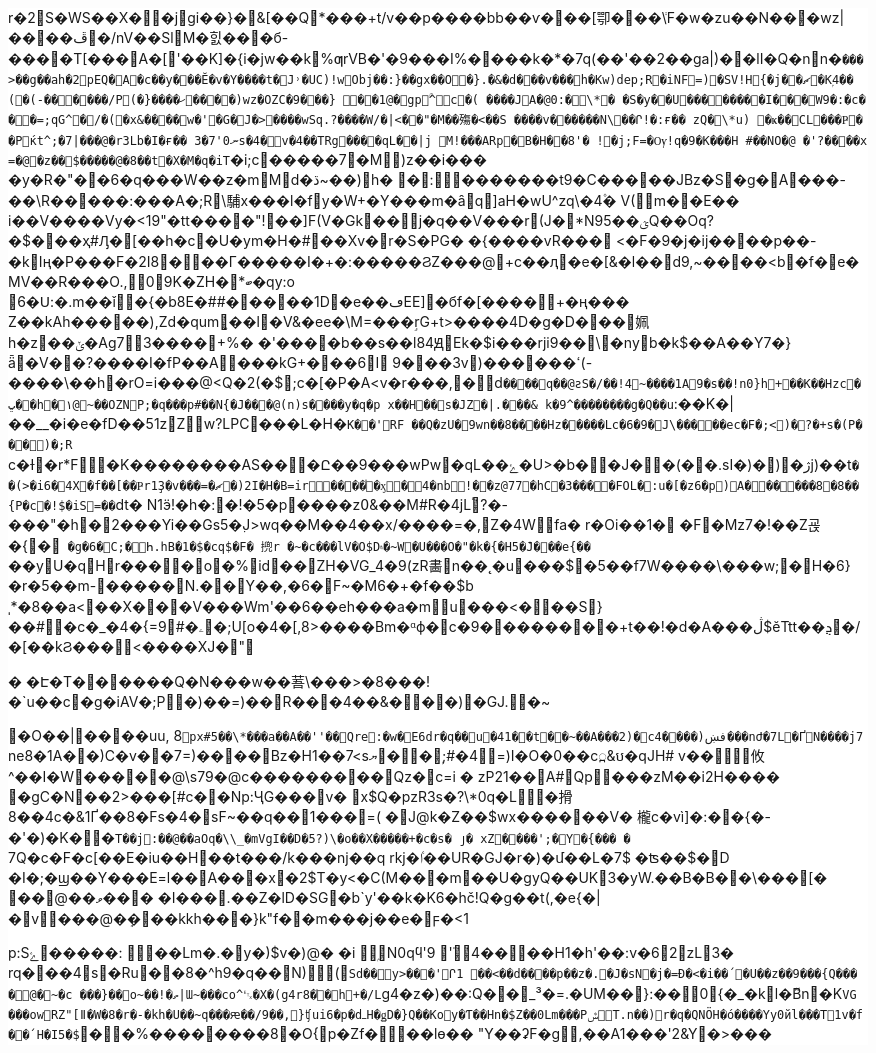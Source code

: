 r�2S�WS��X��j޿gi��}�&[��Q\*���+t/v��p����bb��ѵ���[卾���݃\F�w�zu��N���wz|����ڦ�/nV��SlM�힔���б-����T[���A�['��K]�{i�jw��k%ƣrVB�'�9���I%����k�\*�7q(��'��2��ga|)��lI�Q�nn�`���>��g��ah�2pEQ�A�c��y���Ӗ�v�Y����t�J˒�UC)!wObj��:}��gx��O�}.�&�d���v���h�Kw)dep;R�iNF=)�SV!H{�j��ޗ�Kۭ 4��(�(-� �����/P(�}����ހ����)wz�OZC�9���}
��1@� gpۚ^c�( �� ��JA�@0:�\*� �S�y��U���҅�����I���W9�:�c���=;qG^�/�(�x&����w�'�G�J �>����wSq.?����W/�|<��"�M��殤�<��S
����v� �����N\��Ր!�:ғ��
zQ�\*u)
�ҝ��CL���Ҏ��Pќt^;�7|���@�r3Lb�I�ғ��
3�7'ނ0s�4�v�4��TRg����qL��|͏j M!���ARp�B�H��8'�
!�j ;F=�Ѹ!q�9�K���H #��NO�@
�'?����x=�@�z��$��� ��@�8��t�X�M�q�iT`�i;c�����7�M)z��i��� �y�R�"��6�q���W ��z�mMd�ڌ~��)h� �:�������t9�C���� �JBz�S�g�A���-��\R�����:���A�;R\䮒x���l�f󜆓y�W+�Y���m�ȃq޽]aH�wU^zq\�4۫� V(m��E��
i��V����Vy�<19"�tt����"!��]F(V�Gk��j�q��V���r(J�\*N95��ؽQ��Oq?�$���ҳ#Ԓ�[��h�c�U�ym�H�# ��Xv�r�S�PG�
�{����vR���
<�F�9�j�ij����p��-�kIң�P���F�2I8���Г�����I�+�:�����ϨZ���@+c��ԯ�e�[&�l��d9,~����<b�f�e�MV��R� ��O.,09K�ZH�\*ބ�qy:o 6�Ս:�.m��ǐ�{�b8E�##�\����1D�e��ڡEE]�бf�[����+�ң���
Z��kAh�����),Zd�qum͚��l�V&�ee�\M=���ٟrG+t>����4D�g�D���姵h�z��ݵ�Ag73����+%� �'����b��s��l84ԬEk�$i���rji9��\�nyb�k$��A� �Y7�}ǟ�V��?����I�fP��A���kG+���6I
9���3v)������ߵ(-����\��h�rO=i���@<Q�2(� $;с�[�P�A<v�r���,�d`����q��@ƨ S�/��!4~� ���1A9�s��!n0}h+��K� �Hzc�ڀ��h�١@~��OZNP;�q���p#��N{�J���@(n)s���� y�q�p
x��H��s�JZ�|.���&
 k�9^��������g�Q� �u`:� �K�|��\_\_�i�e�fD��51zZw?LPC���L�H�`K��'RF ��Q�zU�9wn��8����Hz�����Lc�6�9�J\�����ec�F�;<)�?�+s�(P���)�;R`c�Ɨ�r\*F�K��������AS���Ը� �9���wPw�qL��ۓ�U>�b��J��(��.sI�) �)�ژj)��t`� �(>�i6�4X�f� �[��Ҏr1Ҙ�v���=�ޗ�)2I�H �B=ir����֓�ӽ�4�nb !��z@77�hC�3����FOL�:u�[�z6�p)A������8�8��{P�c�!$�iS=�� `dt�
N1ӭ!�h�:�!�5�p����z߀&��M#R�4jL۟?�-���"�h�2���Yi��Gs5�ٜJ>wq��M��4��x/����=�,Z�4Wfa�
r�Oi��1�
�F�Mz7�!��Z굕�{�`
�g�6�C;�Һ.һB�1�$�cq$�F� 㨮r �~�c���lV�O$D۾�~W�U���O�"�k�{�H5�݊J���e{��`��yU�qHr����o�%id��ZH�VG\_4�9(zR畵n��˛�u� ��$�5��f7W����\���w;�H�6}�r�5��m-�����N.��Y��,�6�F~�M6�+�f��$bˌ\*�8��a<��X���V���Wm'��6��eh���a�mu���<���S}��#�c�\_�4�{=9#�ۦ�;U[o�4�[,8>����Bm�ᵅϕ�c�9��������+t��!�d�A���ڷ$ӗTtt��ܯ�/�[��kϨ���<����XJ�"
 
 �
�Է�T������Q�N���w��䓊\���>�8���!�`u��c�g�iAV�;P�)��=)��R��� 4��&���)�GJ.�~
 
 �O��|����uu, 8`px#5��\*���a��A�ֺ�''��Qre:�w�E6dr�q�� u�41��t��~��A���2)�c4����) فښ���nԺ�7L�ҐN����j7`ne8�1A��)C�v��7=)����Bz�H1��7<sޔ�� ۭ;#�4=)I�O�0��c߽&ប�qJH# v��攸^��I�W�����@\s79�@c���������Qz�c=i � zP21��A#Qp���zM��i2H� ��� �gC�N��2>���[# c�� Np:ҶG�� �v� x$Q�pzR3s�?\*0q�L�搰8��4c�&1Ґ��8�Fs�4�sF~� � q��1���=(
�J@k�Z��$wx������V�
櫳c�vì]� :��{�-�'�)�K��`T��j:��@��aOq�\\_�mVgI��D�5?)\�o��X�����+�c�s� յ� xZ����';�Y�{��� �`7Q�c�F�c[��E�iu��H��t���/k���ǌ��q rkj�ٵ��UR�GJ�r�)�մ��L�7$ �ʦ��$�D
�I�;�ϣ��Y���E=l��A���x�2$T�y<�C(M��޵�m��U�gyQ��UK3�yW.��B�B��\���[� ��@��ވ���
�I���. ��Z�lD�SG�b`y'��k�K6�hč!Q�g��t(,�e{�|�v���@�ܱ���kkh���}k"f��m���j��e�ϝ�<1
 
 p:Sۓ�����:
��Lm� .�y�)$v�)@�
�i ۭN0qϥ'9
'֔4����H1�h'��:v�62zL3�  rq���4s�Ru��8�^h9�q��N)(`Sd��y>���'Ր1 ��<��d�� ��p��z�.� J�sN�j�=Đ�<�i��΄�U��z��9���{Q����@�~�c ���}��o~��! �ތ|Ɯ~���co^␃ �X�( g4r8�֗�h+�/L`g4�z�)��:Q��\_³�=.�UM��}:��0{�\_�kl�B͌n�K`VG
���owRZ"[ǁ�W�8�r�-�kh�U��~q���ԙ��/9��,}ʧui6�p�dߺH�ǥD�}Q��Koy�Ƭ��Hn�$Z��0Lm���PݜT.n��)r�q�QNӦH�ό����Yy0йl���T1v�f��՛H�I5�$`��%��������8�O{p�Zf���lɵ��
"Y��ʡF�g,��A1���'2&Y�>���
 